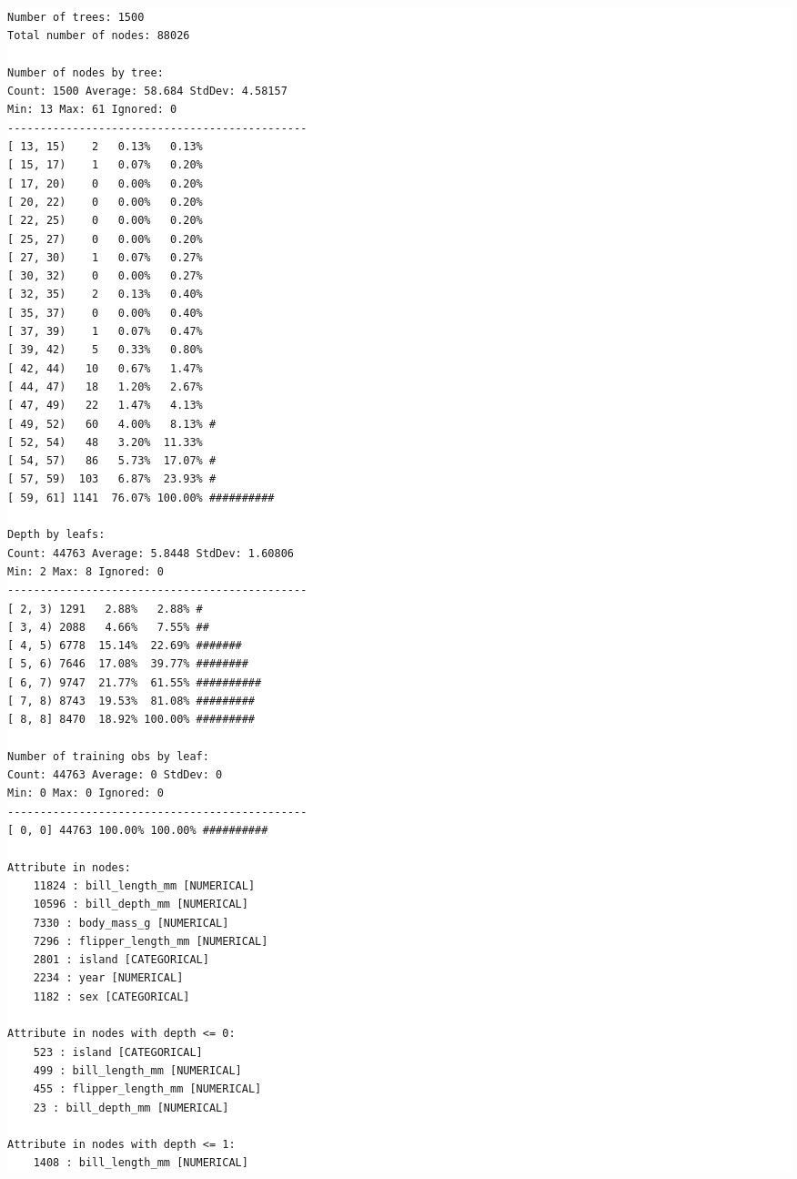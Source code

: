 ```
Number of trees: 1500
Total number of nodes: 88026

Number of nodes by tree:
Count: 1500 Average: 58.684 StdDev: 4.58157
Min: 13 Max: 61 Ignored: 0
----------------------------------------------
[ 13, 15)    2   0.13%   0.13%
[ 15, 17)    1   0.07%   0.20%
[ 17, 20)    0   0.00%   0.20%
[ 20, 22)    0   0.00%   0.20%
[ 22, 25)    0   0.00%   0.20%
[ 25, 27)    0   0.00%   0.20%
[ 27, 30)    1   0.07%   0.27%
[ 30, 32)    0   0.00%   0.27%
[ 32, 35)    2   0.13%   0.40%
[ 35, 37)    0   0.00%   0.40%
[ 37, 39)    1   0.07%   0.47%
[ 39, 42)    5   0.33%   0.80%
[ 42, 44)   10   0.67%   1.47%
[ 44, 47)   18   1.20%   2.67%
[ 47, 49)   22   1.47%   4.13%
[ 49, 52)   60   4.00%   8.13% #
[ 52, 54)   48   3.20%  11.33%
[ 54, 57)   86   5.73%  17.07% #
[ 57, 59)  103   6.87%  23.93% #
[ 59, 61] 1141  76.07% 100.00% ##########

Depth by leafs:
Count: 44763 Average: 5.8448 StdDev: 1.60806
Min: 2 Max: 8 Ignored: 0
----------------------------------------------
[ 2, 3) 1291   2.88%   2.88% #
[ 3, 4) 2088   4.66%   7.55% ##
[ 4, 5) 6778  15.14%  22.69% #######
[ 5, 6) 7646  17.08%  39.77% ########
[ 6, 7) 9747  21.77%  61.55% ##########
[ 7, 8) 8743  19.53%  81.08% #########
[ 8, 8] 8470  18.92% 100.00% #########

Number of training obs by leaf:
Count: 44763 Average: 0 StdDev: 0
Min: 0 Max: 0 Ignored: 0
----------------------------------------------
[ 0, 0] 44763 100.00% 100.00% ##########

Attribute in nodes:
	11824 : bill_length_mm [NUMERICAL]
	10596 : bill_depth_mm [NUMERICAL]
	7330 : body_mass_g [NUMERICAL]
	7296 : flipper_length_mm [NUMERICAL]
	2801 : island [CATEGORICAL]
	2234 : year [NUMERICAL]
	1182 : sex [CATEGORICAL]

Attribute in nodes with depth <= 0:
	523 : island [CATEGORICAL]
	499 : bill_length_mm [NUMERICAL]
	455 : flipper_length_mm [NUMERICAL]
	23 : bill_depth_mm [NUMERICAL]

Attribute in nodes with depth <= 1:
	1408 : bill_length_mm [NUMERICAL]
```